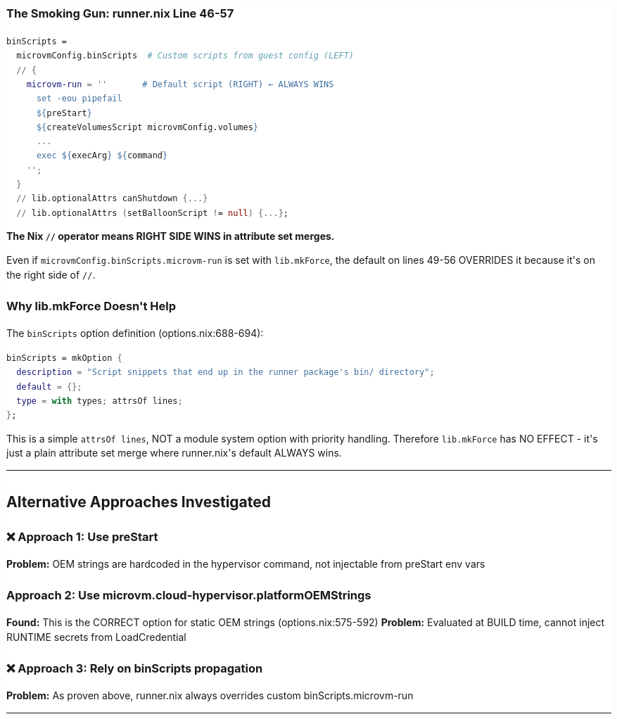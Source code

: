 ### The Smoking Gun: runner.nix Line 46-57

```nix
binScripts =
  microvmConfig.binScripts  # Custom scripts from guest config (LEFT)
  // {
    microvm-run = ''       # Default script (RIGHT) ← ALWAYS WINS
      set -eou pipefail
      ${preStart}
      ${createVolumesScript microvmConfig.volumes}
      ...
      exec ${execArg} ${command}
    '';
  }
  // lib.optionalAttrs canShutdown {...}
  // lib.optionalAttrs (setBalloonScript != null) {...};
```

**The Nix `//` operator means RIGHT SIDE WINS in attribute set merges.**

Even if `microvmConfig.binScripts.microvm-run` is set with `lib.mkForce`, the default on lines 49-56 OVERRIDES it because it's on the right side of `//`.

### Why lib.mkForce Doesn't Help

The `binScripts` option definition (options.nix:688-694):
```nix
binScripts = mkOption {
  description = "Script snippets that end up in the runner package's bin/ directory";
  default = {};
  type = with types; attrsOf lines;
};
```

This is a simple `attrsOf lines`, NOT a module system option with priority handling. Therefore `lib.mkForce` has NO EFFECT - it's just a plain attribute set merge where runner.nix's default ALWAYS wins.

---

## Alternative Approaches Investigated

### ❌ Approach 1: Use preStart
**Problem:** OEM strings are hardcoded in the hypervisor command, not injectable from preStart env vars

###  Approach 2: Use microvm.cloud-hypervisor.platformOEMStrings
**Found:** This is the CORRECT option for static OEM strings (options.nix:575-592)
**Problem:** Evaluated at BUILD time, cannot inject RUNTIME secrets from LoadCredential

### ❌ Approach 3: Rely on binScripts propagation
**Problem:** As proven above, runner.nix always overrides custom binScripts.microvm-run

---